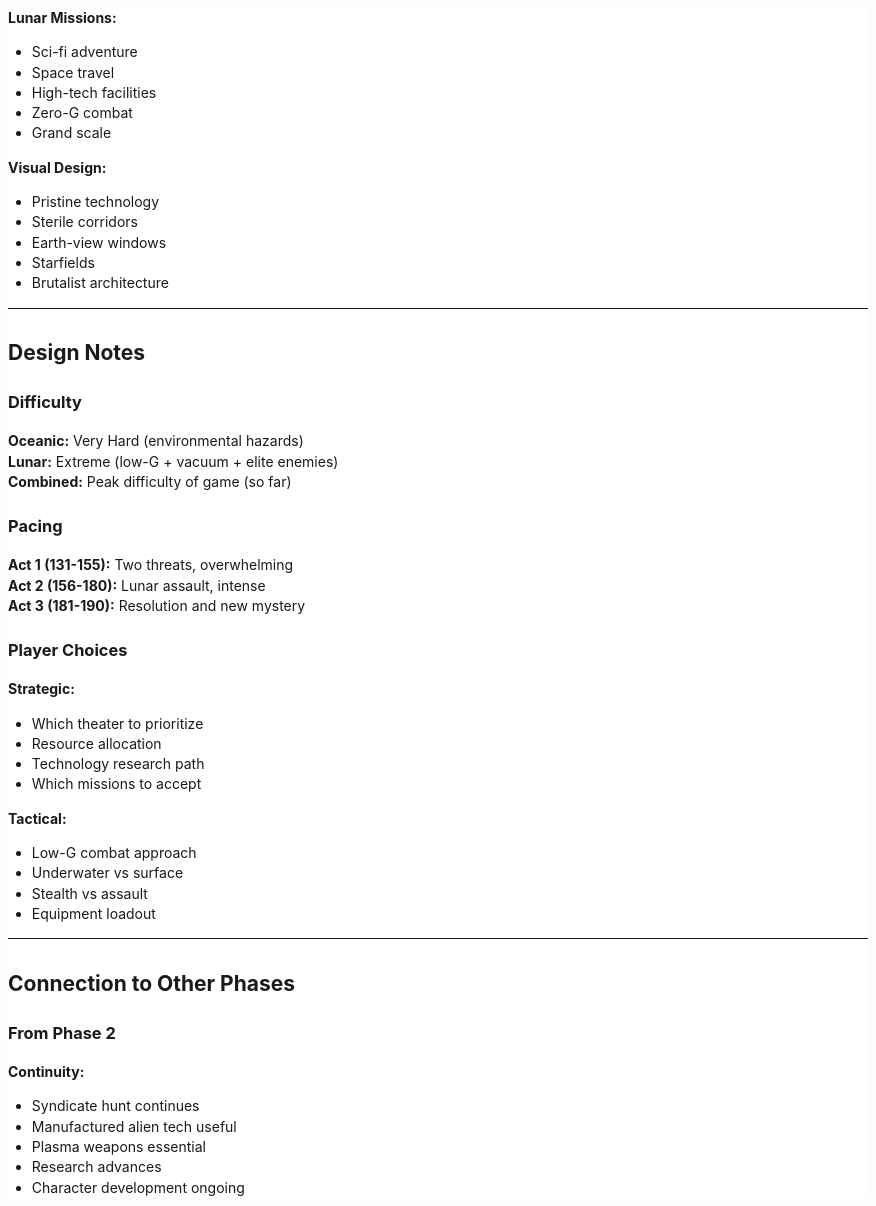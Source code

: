 **Lunar Missions:**
- Sci-fi adventure
- Space travel
- High-tech facilities
- Zero-G combat
- Grand scale

**Visual Design:**
- Pristine technology
- Sterile corridors
- Earth-view windows
- Starfields
- Brutalist architecture

---

## Design Notes

### Difficulty

**Oceanic:** Very Hard (environmental hazards)  
**Lunar:** Extreme (low-G + vacuum + elite enemies)  
**Combined:** Peak difficulty of game (so far)

### Pacing

**Act 1 (131-155):** Two threats, overwhelming  
**Act 2 (156-180):** Lunar assault, intense  
**Act 3 (181-190):** Resolution and new mystery

### Player Choices

**Strategic:**
- Which theater to prioritize
- Resource allocation
- Technology research path
- Which missions to accept

**Tactical:**
- Low-G combat approach
- Underwater vs surface
- Stealth vs assault
- Equipment loadout

---

## Connection to Other Phases

### From Phase 2

**Continuity:**
- Syndicate hunt continues
- Manufactured alien tech useful
- Plasma weapons essential
- Research advances
- Character development ongoing
